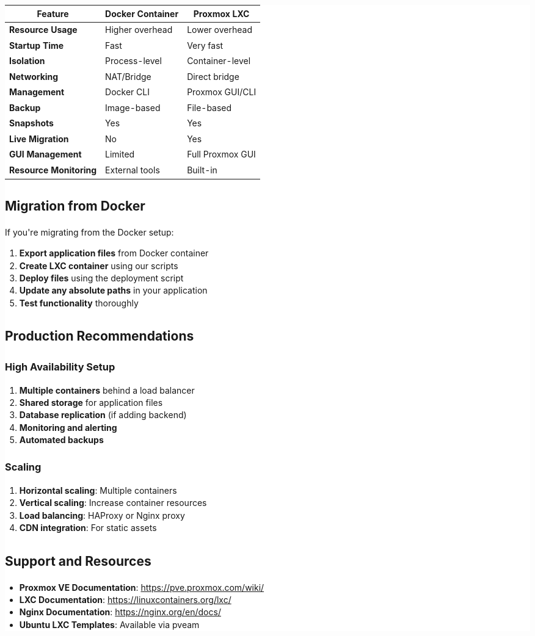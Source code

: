| Feature | Docker Container | Proxmox LXC |
|---------|------------------|-------------|
| **Resource Usage** | Higher overhead | Lower overhead |
| **Startup Time** | Fast | Very fast |
| **Isolation** | Process-level | Container-level |
| **Networking** | NAT/Bridge | Direct bridge |
| **Management** | Docker CLI | Proxmox GUI/CLI |
| **Backup** | Image-based | File-based |
| **Snapshots** | Yes | Yes |
| **Live Migration** | No | Yes |
| **GUI Management** | Limited | Full Proxmox GUI |
| **Resource Monitoring** | External tools | Built-in |

## Migration from Docker

If you're migrating from the Docker setup:

1. **Export application files** from Docker container
2. **Create LXC container** using our scripts
3. **Deploy files** using the deployment script
4. **Update any absolute paths** in your application
5. **Test functionality** thoroughly

## Production Recommendations

### High Availability Setup

1. **Multiple containers** behind a load balancer
2. **Shared storage** for application files
3. **Database replication** (if adding backend)
4. **Monitoring and alerting**
5. **Automated backups**

### Scaling

1. **Horizontal scaling**: Multiple containers
2. **Vertical scaling**: Increase container resources
3. **Load balancing**: HAProxy or Nginx proxy
4. **CDN integration**: For static assets

## Support and Resources

- **Proxmox VE Documentation**: https://pve.proxmox.com/wiki/
- **LXC Documentation**: https://linuxcontainers.org/lxc/
- **Nginx Documentation**: https://nginx.org/en/docs/
- **Ubuntu LXC Templates**: Available via pveam
